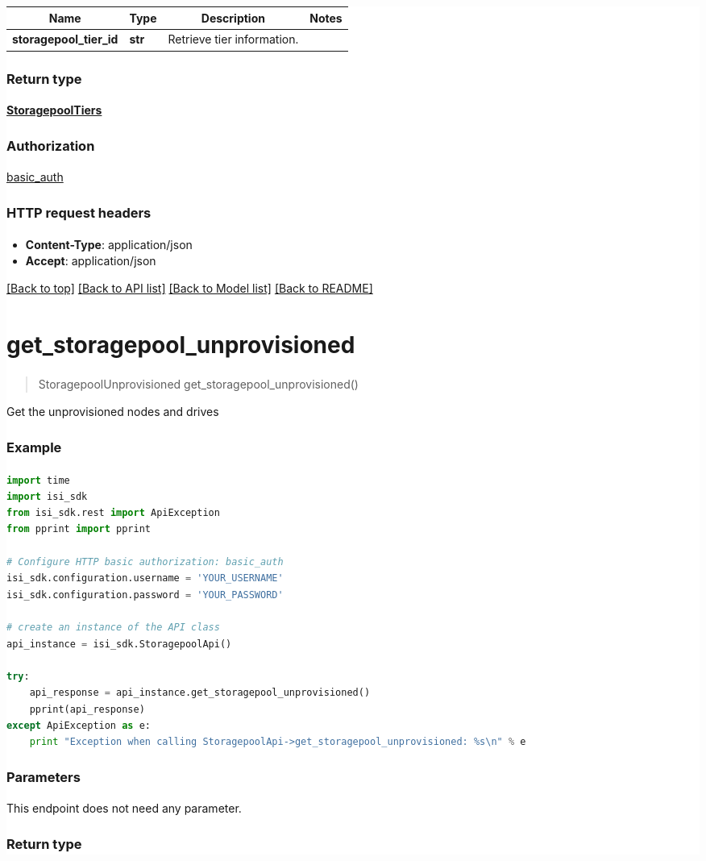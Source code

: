 Name | Type | Description  | Notes
------------- | ------------- | ------------- | -------------
 **storagepool_tier_id** | **str**| Retrieve tier information. | 

### Return type

[**StoragepoolTiers**](StoragepoolTiers.md)

### Authorization

[basic_auth](../README.md#basic_auth)

### HTTP request headers

 - **Content-Type**: application/json
 - **Accept**: application/json

[[Back to top]](#) [[Back to API list]](../README.md#documentation-for-api-endpoints) [[Back to Model list]](../README.md#documentation-for-models) [[Back to README]](../README.md)

# **get_storagepool_unprovisioned**
> StoragepoolUnprovisioned get_storagepool_unprovisioned()



Get the unprovisioned nodes and drives

### Example 
```python
import time
import isi_sdk
from isi_sdk.rest import ApiException
from pprint import pprint

# Configure HTTP basic authorization: basic_auth
isi_sdk.configuration.username = 'YOUR_USERNAME'
isi_sdk.configuration.password = 'YOUR_PASSWORD'

# create an instance of the API class
api_instance = isi_sdk.StoragepoolApi()

try: 
    api_response = api_instance.get_storagepool_unprovisioned()
    pprint(api_response)
except ApiException as e:
    print "Exception when calling StoragepoolApi->get_storagepool_unprovisioned: %s\n" % e
```

### Parameters
This endpoint does not need any parameter.

### Return type
